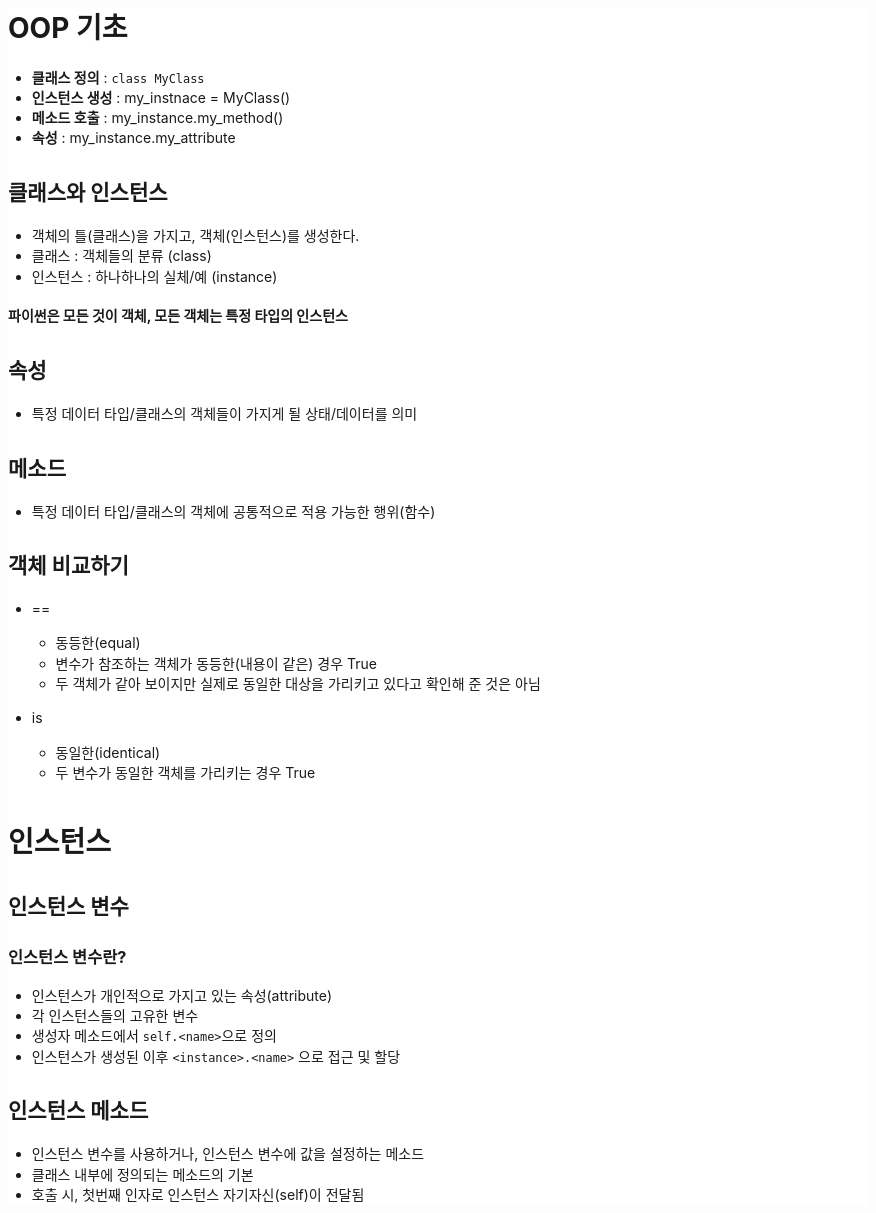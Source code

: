 # OOP 기초

+ **클래스 정의** : `class MyClass`
+ **인스턴스 생성** : my_instnace = MyClass()
+ **메소드 호출** : my_instance.my_method()  
+ **속성** : my_instance.my_attribute  

## 클래스와 인스턴스

+ 객체의 틀(클래스)을 가지고, 객체(인스턴스)를 생성한다.
+ 클래스 : 객체들의 분류 (class)
+ 인스턴스 : 하나하나의 실체/예 (instance)

#### 파이썬은 모든 것이 객체, 모든 객체는 특정 타입의 인스턴스

## 속성

+ 특정 데이터 타입/클래스의 객체들이 가지게 될 상태/데이터를 의미

## 메소드

+ 특정 데이터 타입/클래스의 객체에 공통적으로 적용 가능한 행위(함수)

## 객체 비교하기

+ ==
  + 동등한(equal)
  + 변수가 참조하는 객체가 동등한(내용이 같은) 경우 True
  + 두 객체가 같아 보이지만 실제로 동일한 대상을 가리키고 있다고 확인해 준 것은 아님

+ is
  + 동일한(identical)
  + 두 변수가 동일한 객체를 가리키는 경우 True

# 인스턴스

## 인스턴스 변수

### 인스턴스 변수란?

+ 인스턴스가 개인적으로 가지고 있는 속성(attribute)
+ 각 인스턴스들의 고유한 변수
+ 생성자 메소드에서 `self.<name>`으로 정의
+ 인스턴스가 생성된 이후 `<instance>.<name>` 으로 접근 및 할당

## 인스턴스 메소드

+ 인스턴스 변수를 사용하거나, 인스턴스 변수에 값을 설정하는 메소드
+ 클래스 내부에 정의되는 메소드의 기본
+ 호출 시, 첫번째 인자로 인스턴스 자기자신(self)이 전달됨

